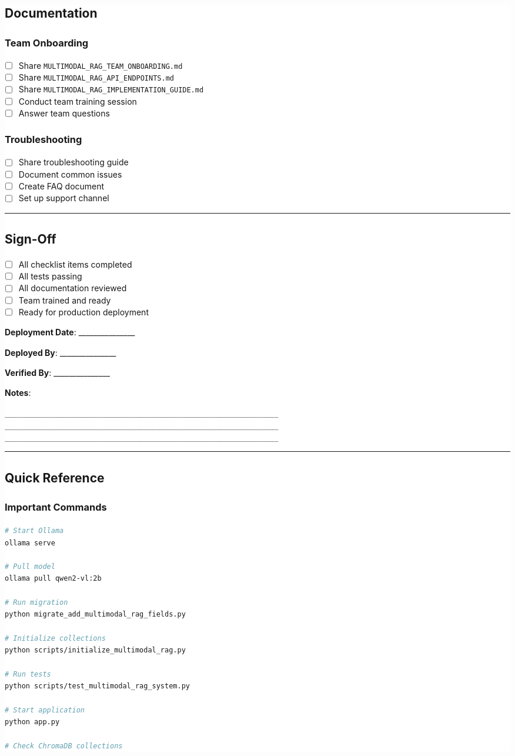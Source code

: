 
## Documentation

### Team Onboarding
- [ ] Share `MULTIMODAL_RAG_TEAM_ONBOARDING.md`
- [ ] Share `MULTIMODAL_RAG_API_ENDPOINTS.md`
- [ ] Share `MULTIMODAL_RAG_IMPLEMENTATION_GUIDE.md`
- [ ] Conduct team training session
- [ ] Answer team questions

### Troubleshooting
- [ ] Share troubleshooting guide
- [ ] Document common issues
- [ ] Create FAQ document
- [ ] Set up support channel

---

## Sign-Off

- [ ] All checklist items completed
- [ ] All tests passing
- [ ] All documentation reviewed
- [ ] Team trained and ready
- [ ] Ready for production deployment

**Deployment Date**: _______________

**Deployed By**: _______________

**Verified By**: _______________

**Notes**: 
```
_________________________________________________________________
_________________________________________________________________
_________________________________________________________________
```

---

## Quick Reference

### Important Commands
```bash
# Start Ollama
ollama serve

# Pull model
ollama pull qwen2-vl:2b

# Run migration
python migrate_add_multimodal_rag_fields.py

# Initialize collections
python scripts/initialize_multimodal_rag.py

# Run tests
python scripts/test_multimodal_rag_system.py

# Start application
python app.py

# Check ChromaDB collections
```